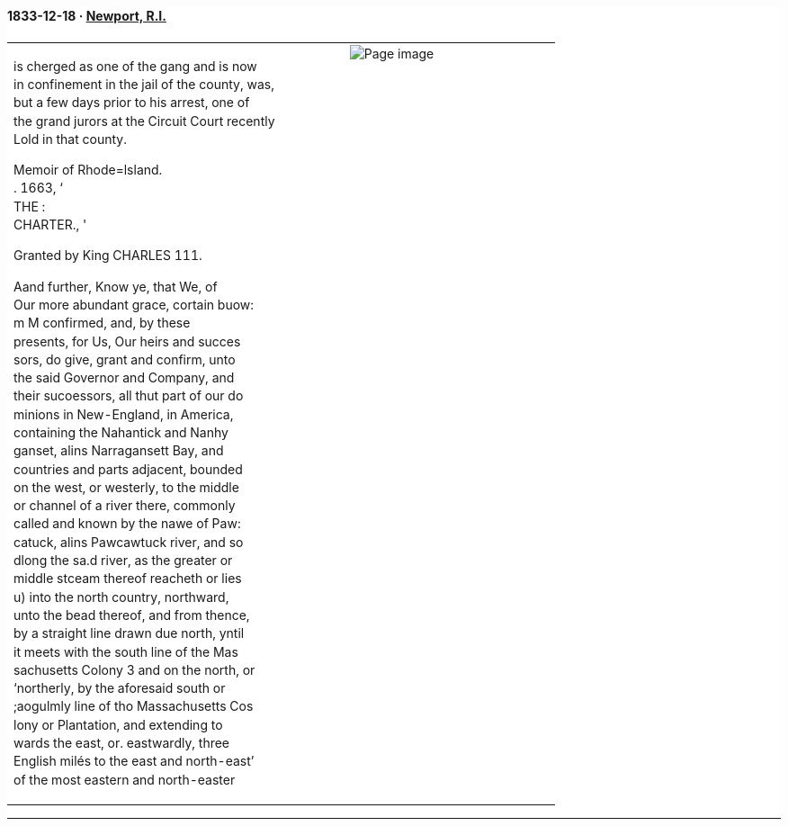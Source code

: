 #### 1833-12-18 &middot; [Newport, R.I.](http://dbpedia.org/resource/Newport%2C_Rhode_Island)

<table style="width: 100%;"><tr><td style="width: 50%">

  
is cherged as one of the gang and is now  
in confinement in the jail of the county, was,  
but a few days prior to his arrest, one of  
the grand jurors at the Circuit Court recently  
Lold in that county.  
  
Memoir of Rhode=lsland.  
. 1663, ‘  
THE :  
CHARTER., &#x27;  
  
Granted by King CHARLES 111.  
  
Aand further, Know ye, that We, of  
Our more abundant grace, cortain buow:  
m M confirmed, and, by these  
presents, for Us, Our heirs and succes­  
sors, do give, grant and confirm, unto  
the said Governor and Company, and  
their sucoessors, all thut part of our do­  
minions in New-England, in America,  
containing the Nahantick and Nanhy­  
ganset, alins Narragansett Bay, and  
countries and parts adjacent, bounded  
on the west, or westerly, to the middle  
or channel of a river there, commonly  
called and known by the nawe of Paw:  
catuck, alins Pawcawtuck river, and so  
dlong the sa.d river, as the greater or  
middle stceam thereof reacheth or lies  
u) into the north country, northward,  
unto the bead thereof, and from thence,  
by a straight line drawn due north, yntil  
it meets with the south line of the Mas­  
sachusetts Colony 3 and on the north, or  
‘northerly, by the aforesaid south or  
;aogulmly line of tho Massachusetts Cos  
lony or Plantation, and extending to­  
wards the east, or. eastwardly, three  
English milés to the east and north-east’  
of the most eastern and north-easter
</td><td style="width: 50%; max-height: 75%; margin: auto; display: block;">
<img alt="Page image" src="https://tile.loc.gov/image-services/iiif/service:ndnp:rp:batch_rp_beholder_ver02:data:sn83025561:00514153139:1833121801:0603/pct:65.8843537414966,37.52480749384774,16.014739229024944,31.801222513296818/!600,600/0/default.jpg"/>
</td>
</tr></table>

---
